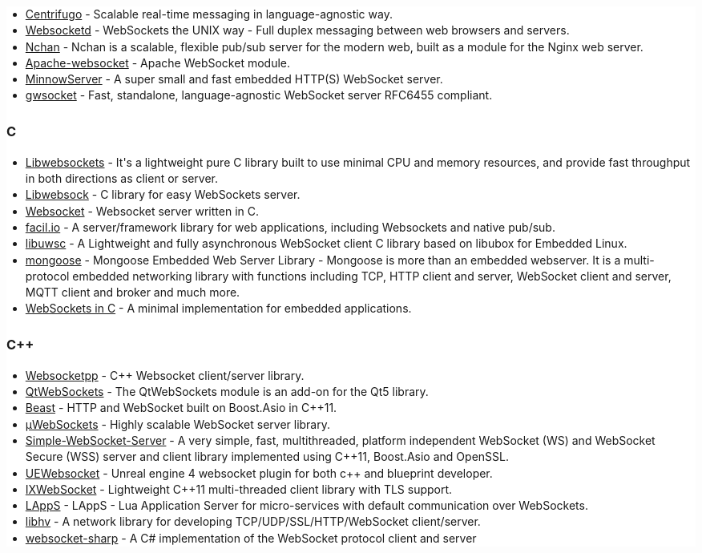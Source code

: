 - [Centrifugo](https://github.com/centrifugal/centrifugo) - Scalable real-time messaging in language-agnostic way.
- [Websocketd](http://websocketd.com) - WebSockets the UNIX way - Full duplex messaging between web browsers and servers.
- [Nchan](https://nchan.slact.net) - Nchan is a scalable, flexible pub/sub server for the modern web, built as a module for the Nginx web server.
- [Apache-websocket](https://github.com/disconnect/apache-websocket) - Apache WebSocket module.
- [MinnowServer](https://github.com/RealTimeLogic/MinnowServer) - A super small and fast embedded HTTP(S) WebSocket server.
- [gwsocket](https://github.com/allinurl/gwsocket) - Fast, standalone, language-agnostic WebSocket server RFC6455 compliant.

### C

- [Libwebsockets](https://libwebsockets.org) - It's a lightweight pure C library built to use minimal CPU and memory resources, and provide fast throughput in both directions as client or server.
- [Libwebsock](https://github.com/payden/libwebsock) - C library for easy WebSockets server.
- [Websocket](https://github.com/mortzdk/Websocket) -  Websocket server written in C.
- [facil.io](http://facil.io) - A server/framework library for web applications, including Websockets and native pub/sub.
- [libuwsc](https://github.com/zhaojh329/libuwsc) - A Lightweight and fully asynchronous WebSocket client C library based on libubox for Embedded Linux.
- [mongoose](https://github.com/cesanta/mongoose) - Mongoose Embedded Web Server Library - Mongoose is more than an embedded webserver. It is a multi-protocol embedded networking library with functions including TCP, HTTP client and server, WebSocket client and server, MQTT client and broker and much more.
- [WebSockets in C](https://github.com/cjhdev/wic) - A minimal implementation for embedded applications.

### C++


- [Websocketpp](https://github.com/zaphoyd/websocketpp) - C++ Websocket client/server library.
- [QtWebSockets](http://wiki.qt.io/QtWebSockets) - The QtWebSockets module is an add-on for the Qt5 library.
- [Beast](https://github.com/boostorg/beast) - HTTP and WebSocket built on Boost.Asio in C++11.
- [µWebSockets](https://github.com/uNetworking/uWebSockets) -  Highly scalable WebSocket server library.
- [Simple-WebSocket-Server](https://github.com/eidheim/Simple-WebSocket-Server) -  A very simple, fast, multithreaded, platform independent WebSocket (WS) and WebSocket Secure (WSS) server and client library implemented using C++11, Boost.Asio and OpenSSL.
- [UEWebsocket](https://github.com/feixuwu/UEWebsocket) - Unreal engine 4 websocket plugin for both c++ and blueprint developer.
- [IXWebSocket](https://github.com/machinezone/IXWebSocket) - Lightweight C++11 multi-threaded client library with TLS support.
- [LAppS](https://github.com/ITpC/LAppS) - LAppS - Lua Application Server for micro-services with default communication over WebSockets.
- [libhv](https://github.com/ithewei/libhv) - A network library for developing TCP/UDP/SSL/HTTP/WebSocket client/server.
- [websocket-sharp](https://github.com/sta/websocket-sharp) - A C# implementation of the WebSocket protocol client and server
